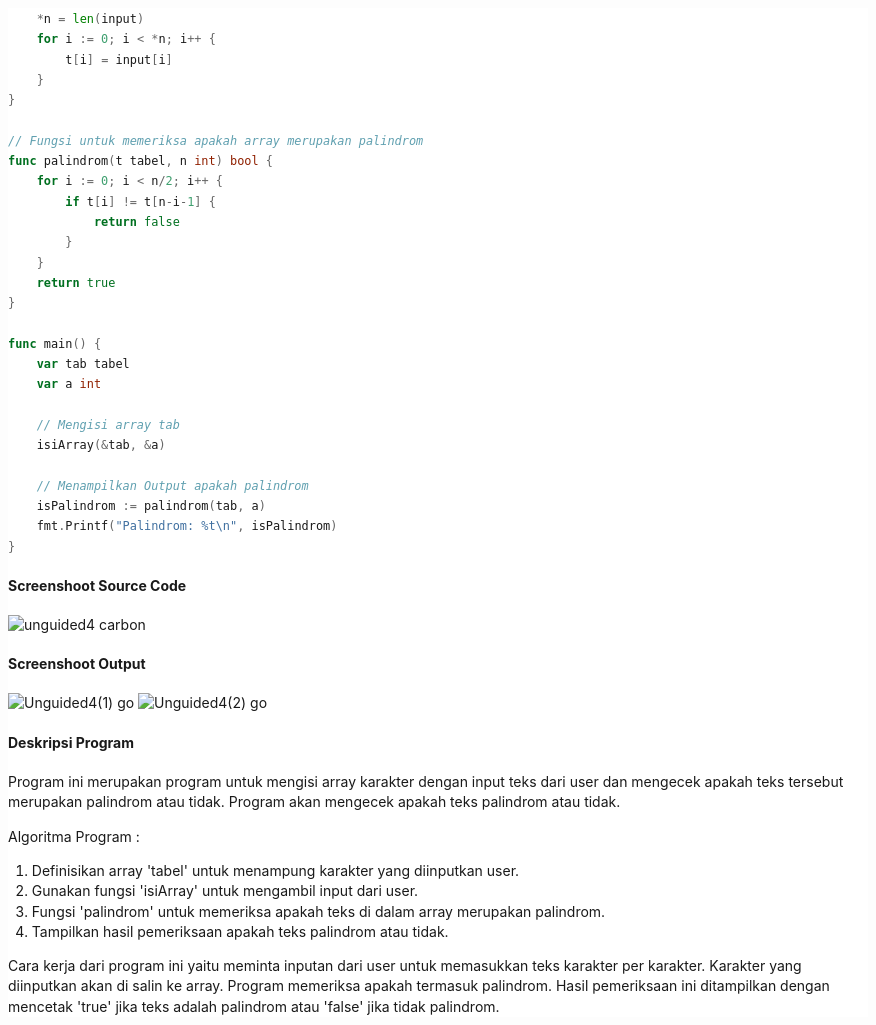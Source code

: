 ```go
	*n = len(input) 
	for i := 0; i < *n; i++ {
		t[i] = input[i]
	}
}

// Fungsi untuk memeriksa apakah array merupakan palindrom
func palindrom(t tabel, n int) bool {
	for i := 0; i < n/2; i++ {
		if t[i] != t[n-i-1] {
			return false
		}
	}
	return true
}

func main() {
	var tab tabel
	var a int

	// Mengisi array tab
	isiArray(&tab, &a)

	// Menampilkan Output apakah palindrom
	isPalindrom := palindrom(tab, a)
	fmt.Printf("Palindrom: %t\n", isPalindrom)
}
```
#### Screenshoot Source Code
![unguided4 carbon](https://github.com/user-attachments/assets/ec97f80c-e7cf-49c5-8f94-90953f796759)

#### Screenshoot Output
![Unguided4(1) go](https://github.com/user-attachments/assets/c865104a-3ffb-4516-b701-0827687c42d3)
![Unguided4(2) go](https://github.com/user-attachments/assets/6b2ce938-a633-4d78-a325-16e806054b76)

#### Deskripsi Program
Program ini merupakan program untuk mengisi array karakter dengan input teks dari user dan mengecek apakah teks tersebut merupakan palindrom atau tidak. Program akan mengecek apakah teks palindrom atau tidak.

Algoritma Program :
1. Definisikan array 'tabel' untuk menampung karakter yang diinputkan user.
2. Gunakan fungsi 'isiArray' untuk mengambil input dari user.
3. Fungsi 'palindrom' untuk memeriksa apakah teks di dalam array merupakan palindrom.
4. Tampilkan hasil pemeriksaan apakah teks palindrom atau tidak.

Cara kerja dari program ini yaitu meminta inputan dari user untuk memasukkan teks karakter per karakter. Karakter yang diinputkan akan di salin ke array. Program memeriksa apakah termasuk palindrom. Hasil pemeriksaan ini ditampilkan dengan mencetak 'true' jika teks adalah palindrom atau 'false' jika tidak palindrom.

